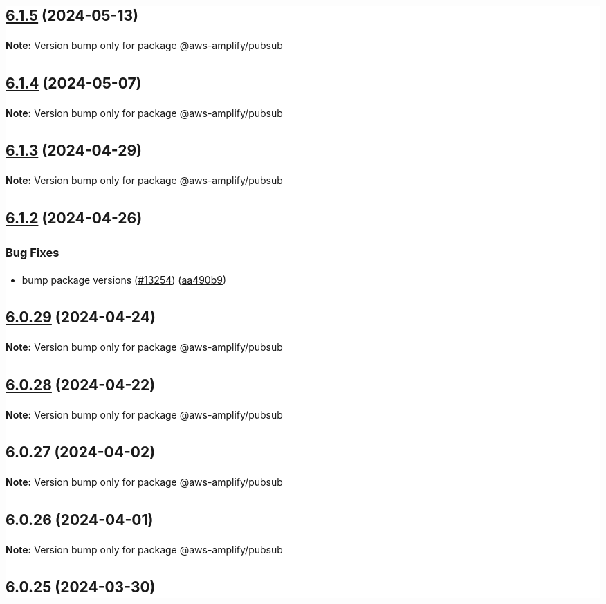 ## [6.1.5](https://github.com/aws-amplify/amplify-js/compare/@aws-amplify/pubsub@6.1.4...@aws-amplify/pubsub@6.1.5) (2024-05-13)

**Note:** Version bump only for package @aws-amplify/pubsub

## [6.1.4](https://github.com/aws-amplify/amplify-js/compare/@aws-amplify/pubsub@6.1.3...@aws-amplify/pubsub@6.1.4) (2024-05-07)

**Note:** Version bump only for package @aws-amplify/pubsub

## [6.1.3](https://github.com/aws-amplify/amplify-js/compare/@aws-amplify/pubsub@6.1.2...@aws-amplify/pubsub@6.1.3) (2024-04-29)

**Note:** Version bump only for package @aws-amplify/pubsub

## [6.1.2](https://github.com/aws-amplify/amplify-js/compare/@aws-amplify/pubsub@6.0.29...@aws-amplify/pubsub@6.1.2) (2024-04-26)

### Bug Fixes

- bump package versions ([#13254](https://github.com/aws-amplify/amplify-js/issues/13254)) ([aa490b9](https://github.com/aws-amplify/amplify-js/commit/aa490b9bcbd2a442d9726937cfa59ef8b7859306))

## [6.0.29](https://github.com/aws-amplify/amplify-js/compare/@aws-amplify/pubsub@6.0.28...@aws-amplify/pubsub@6.0.29) (2024-04-24)

**Note:** Version bump only for package @aws-amplify/pubsub

## [6.0.28](https://github.com/aws-amplify/amplify-js/compare/@aws-amplify/pubsub@6.0.27...@aws-amplify/pubsub@6.0.28) (2024-04-22)

**Note:** Version bump only for package @aws-amplify/pubsub

## 6.0.27 (2024-04-02)

**Note:** Version bump only for package @aws-amplify/pubsub

## 6.0.26 (2024-04-01)

**Note:** Version bump only for package @aws-amplify/pubsub

## 6.0.25 (2024-03-30)

